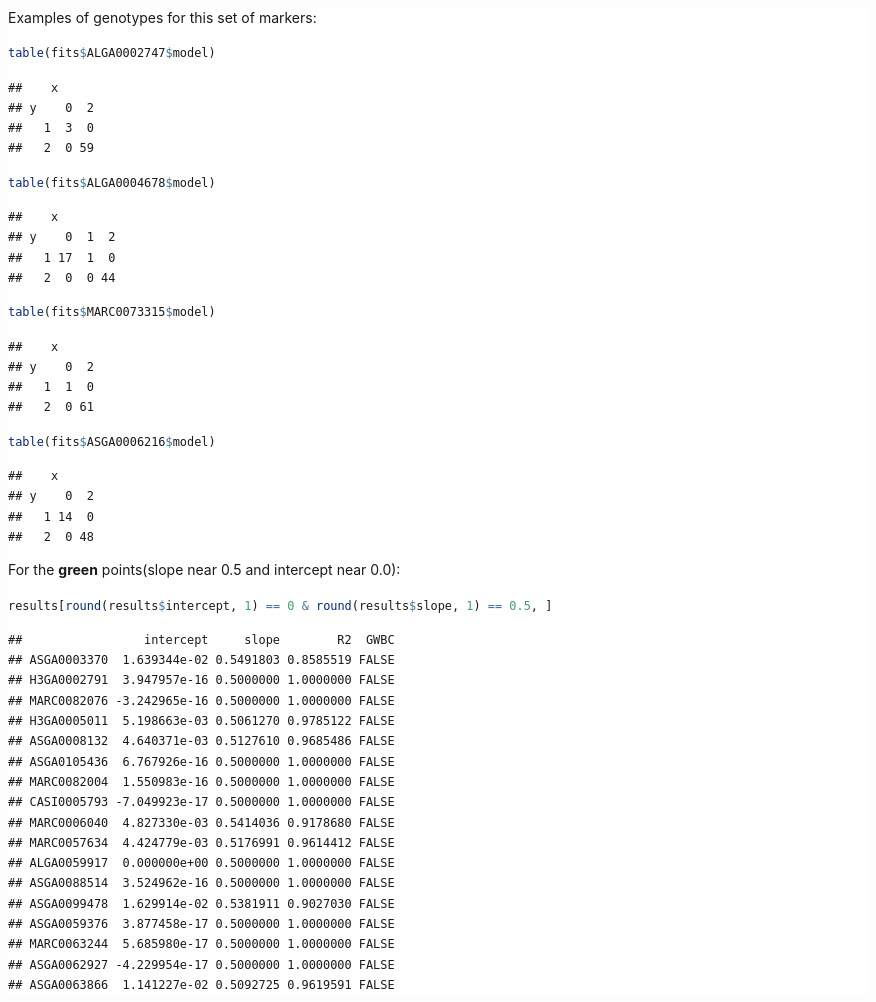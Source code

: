Examples of genotypes for this set of markers:


```r
table(fits$ALGA0002747$model)
```

```
##    x
## y    0  2
##   1  3  0
##   2  0 59
```

```r
table(fits$ALGA0004678$model)
```

```
##    x
## y    0  1  2
##   1 17  1  0
##   2  0  0 44
```

```r
table(fits$MARC0073315$model)
```

```
##    x
## y    0  2
##   1  1  0
##   2  0 61
```

```r
table(fits$ASGA0006216$model)
```

```
##    x
## y    0  2
##   1 14  0
##   2  0 48
```

For the **green** points(slope near 0.5 and intercept near 0.0):


```r
results[round(results$intercept, 1) == 0 & round(results$slope, 1) == 0.5, ]
```

```
##                 intercept     slope        R2  GWBC
## ASGA0003370  1.639344e-02 0.5491803 0.8585519 FALSE
## H3GA0002791  3.947957e-16 0.5000000 1.0000000 FALSE
## MARC0082076 -3.242965e-16 0.5000000 1.0000000 FALSE
## H3GA0005011  5.198663e-03 0.5061270 0.9785122 FALSE
## ASGA0008132  4.640371e-03 0.5127610 0.9685486 FALSE
## ASGA0105436  6.767926e-16 0.5000000 1.0000000 FALSE
## MARC0082004  1.550983e-16 0.5000000 1.0000000 FALSE
## CASI0005793 -7.049923e-17 0.5000000 1.0000000 FALSE
## MARC0006040  4.827330e-03 0.5414036 0.9178680 FALSE
## MARC0057634  4.424779e-03 0.5176991 0.9614412 FALSE
## ALGA0059917  0.000000e+00 0.5000000 1.0000000 FALSE
## ASGA0088514  3.524962e-16 0.5000000 1.0000000 FALSE
## ASGA0099478  1.629914e-02 0.5381911 0.9027030 FALSE
## ASGA0059376  3.877458e-17 0.5000000 1.0000000 FALSE
## MARC0063244  5.685980e-17 0.5000000 1.0000000 FALSE
## ASGA0062927 -4.229954e-17 0.5000000 1.0000000 FALSE
## ASGA0063866  1.141227e-02 0.5092725 0.9619591 FALSE
```